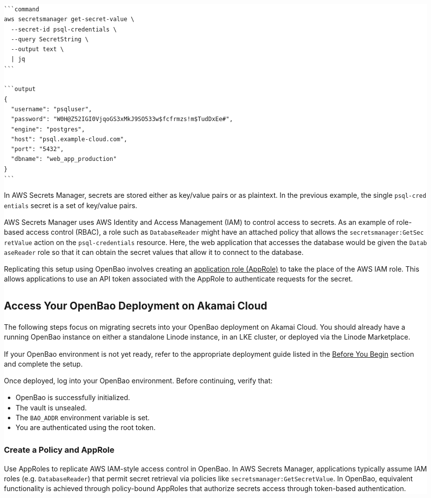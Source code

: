    ```command
    aws secretsmanager get-secret-value \
      --secret-id psql-credentials \
      --query SecretString \
      --output text \
      | jq
    ```

    ```output
    {
      "username": "psqluser",
      "password": "W0H@Z52IGI0VjqoGS3xMkJ9SO533w$fcfrmzs!m$TudDxEe#",
      "engine": "postgres",
      "host": "psql.example-cloud.com",
      "port": "5432",
      "dbname": "web_app_production"
    }
    ```

In AWS Secrets Manager, secrets are stored either as key/value pairs or as plaintext. In the previous example, the single `psql-credentials` secret is a set of key/value pairs.

AWS Secrets Manager uses AWS Identity and Access Management (IAM) to control access to secrets. As an example of role-based access control (RBAC), a role such as `DatabaseReader` might have an attached policy that allows the `secretsmanager:GetSecretValue` action on the `psql-credentials` resource. Here, the web application that accesses the database would be given the `DatabaseReader` role so that it can obtain the secret values that allow it to connect to the database.

Replicating this setup using OpenBao involves creating an [application role (AppRole)](https://openbao.org/docs/auth/approle/) to take the place of the AWS IAM role. This allows applications to use an API token associated with the AppRole to authenticate requests for the secret.

## Access Your OpenBao Deployment on Akamai Cloud

The following steps focus on migrating secrets into your OpenBao deployment on Akamai Cloud. You should already have a running OpenBao instance on either a standalone Linode instance, in an LKE cluster, or deployed via the Linode Marketplace.

If your OpenBao environment is not yet ready, refer to the appropriate deployment guide listed in the [Before You Begin](#before-you-begin) section and complete the setup.

Once deployed, log into your OpenBao environment. Before continuing, verify that:

-   OpenBao is successfully initialized.
-   The vault is unsealed.
-   The `BAO_ADDR` environment variable is set.
-   You are authenticated using the root token.

### Create a Policy and AppRole

Use AppRoles to replicate AWS IAM-style access control in OpenBao. In AWS Secrets Manager, applications typically assume IAM roles (e.g. `DatabaseReader`) that permit secret retrieval via policies like `secretsmanager:GetSecretValue`. In OpenBao, equivalent functionality is achieved through policy-bound AppRoles that authorize secrets access through token-based authentication.
